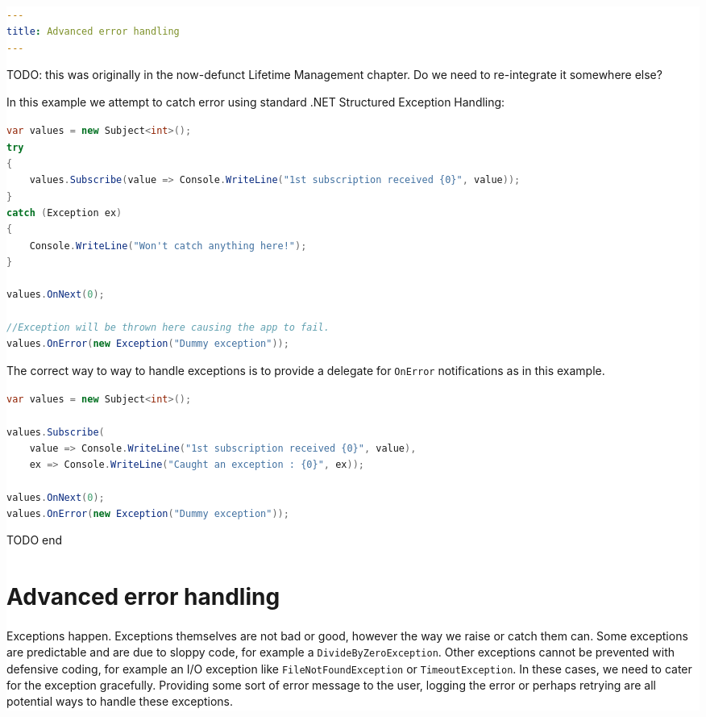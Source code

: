 ```yaml
---
title: Advanced error handling
---
```


TODO: this was originally in the now-defunct Lifetime Management chapter. Do we need to re-integrate it somewhere else?

In this example we attempt to catch error using standard .NET Structured Exception Handling:

```csharp
var values = new Subject<int>();
try
{
    values.Subscribe(value => Console.WriteLine("1st subscription received {0}", value));
}
catch (Exception ex)
{
    Console.WriteLine("Won't catch anything here!");
}
    
values.OnNext(0);

//Exception will be thrown here causing the app to fail.
values.OnError(new Exception("Dummy exception"));
```

The correct way to way to handle exceptions is to provide a delegate for `OnError` notifications as in this example.

```csharp
var values = new Subject<int>();
    
values.Subscribe(
    value => Console.WriteLine("1st subscription received {0}", value),
    ex => Console.WriteLine("Caught an exception : {0}", ex));

values.OnNext(0);
values.OnError(new Exception("Dummy exception"));
```


TODO end


# Advanced error handling				

Exceptions happen. Exceptions themselves are not bad or good, however the way we raise or catch them can. Some exceptions are predictable and are due to sloppy code, for example a `DivideByZeroException`. Other exceptions cannot be prevented with defensive coding, for example an I/O exception like `FileNotFoundException` or `TimeoutException`. In these cases, we need to cater for the exception gracefully. Providing some sort of error message to the user, logging the error or perhaps retrying are all potential ways to handle these exceptions.
